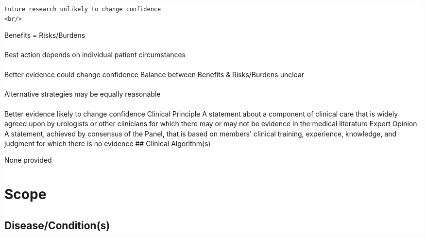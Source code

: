     Future research unlikely to change confidence
    <br/>
   </td>
   <td valign="top">
    Benefits = Risks/Burdens
    <br/>
    <br/>
    Best action depends on individual patient circumstances
    <br/>
    <br/>
    Better evidence could change confidence
   </td>
   <td valign="top">
    Balance between Benefits &amp; Risks/Burdens unclear
    <br/>
    <br/>
    Alternative strategies may be equally reasonable
    <br/>
    <br/>
    Better evidence likely to change confidence
   </td>
  </tr>
  <tr>
   <th class="Center" scope="row" valign="top">
    Clinical Principle
   </th>
   <td colspan="3" valign="top">
    A statement about a component of clinical care that is widely agreed upon by urologists or other clinicians for which there may or may not be evidence in the medical literature
   </td>
  </tr>
  <tr>
   <th class="Center" scope="row" valign="top">
    Expert Opinion
   </th>
   <td colspan="3" valign="top">
    A statement, achieved by consensus of the Panel, that is based on members' clinical training, experience, knowledge, and judgment for which there is no evidence
   </td>
  </tr>
 </tbody>
</table>## Clinical Algorithm(s)



None provided

# Scope

## Disease/Condition(s)
